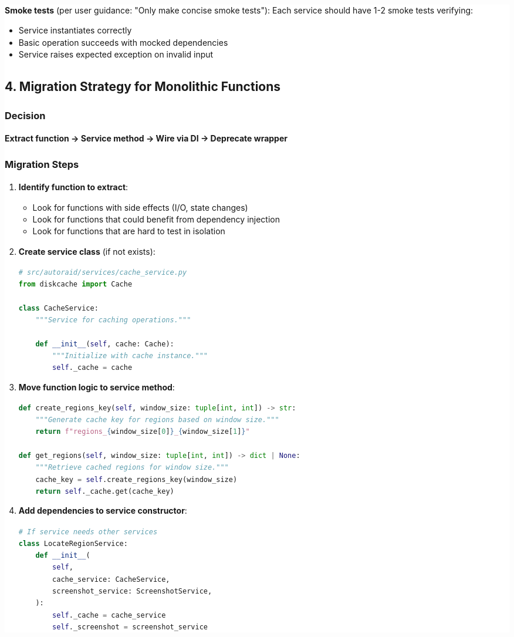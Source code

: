 **Smoke tests** (per user guidance: "Only make concise smoke tests"):
Each service should have 1-2 smoke tests verifying:
- Service instantiates correctly
- Basic operation succeeds with mocked dependencies
- Service raises expected exception on invalid input

## 4. Migration Strategy for Monolithic Functions

### Decision

**Extract function → Service method → Wire via DI → Deprecate wrapper**

### Migration Steps

1. **Identify function to extract**:
   - Look for functions with side effects (I/O, state changes)
   - Look for functions that could benefit from dependency injection
   - Look for functions that are hard to test in isolation

2. **Create service class** (if not exists):
   ```python
   # src/autoraid/services/cache_service.py
   from diskcache import Cache

   class CacheService:
       """Service for caching operations."""

       def __init__(self, cache: Cache):
           """Initialize with cache instance."""
           self._cache = cache
   ```

3. **Move function logic to service method**:
   ```python
   def create_regions_key(self, window_size: tuple[int, int]) -> str:
       """Generate cache key for regions based on window size."""
       return f"regions_{window_size[0]}_{window_size[1]}"

   def get_regions(self, window_size: tuple[int, int]) -> dict | None:
       """Retrieve cached regions for window size."""
       cache_key = self.create_regions_key(window_size)
       return self._cache.get(cache_key)
   ```

4. **Add dependencies to service constructor**:
   ```python
   # If service needs other services
   class LocateRegionService:
       def __init__(
           self,
           cache_service: CacheService,
           screenshot_service: ScreenshotService,
       ):
           self._cache = cache_service
           self._screenshot = screenshot_service
   ```
